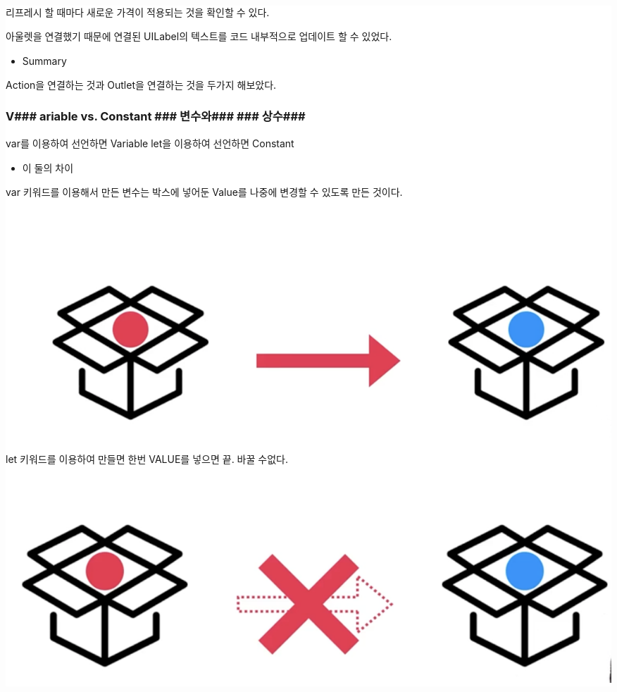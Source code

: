 리프레시 할 때마다 새로운 가격이 적용되는 것을 확인할 수 있다. 

아울렛을 연결했기 때문에 연결된 UILabel의  텍스트를 코드 내부적으로 업데이트 할 수 있었다. 

* Summary

Action을 연결하는 것과 Outlet을 연결하는 것을 두가지 해보았다. 

### V### ariable vs. Constant  ### 변수와###   ### 상수### 

var를 이용하여 선언하면 Variable
let을 이용하여 선언하면 Constant

* 이 둘의 차이 

var 키워드를 이용해서 만든  변수는 박스에 넣어둔 Value를 나중에 변경할 수 있도록 만든 것이다.
![iOS 강의-ch2 첫 앱 만들기-10~21-8](images/iOS%20강의-ch2%20첫%20앱%20만들기-10~21-8.png)

let 키워드를 이용하여 만들면 한번 VALUE를 넣으면 끝. 바꿀 수없다. 

![iOS 강의-ch2 첫 앱 만들기-10~21-9](images/iOS%20강의-ch2%20첫%20앱%20만들기-10~21-9.png)
